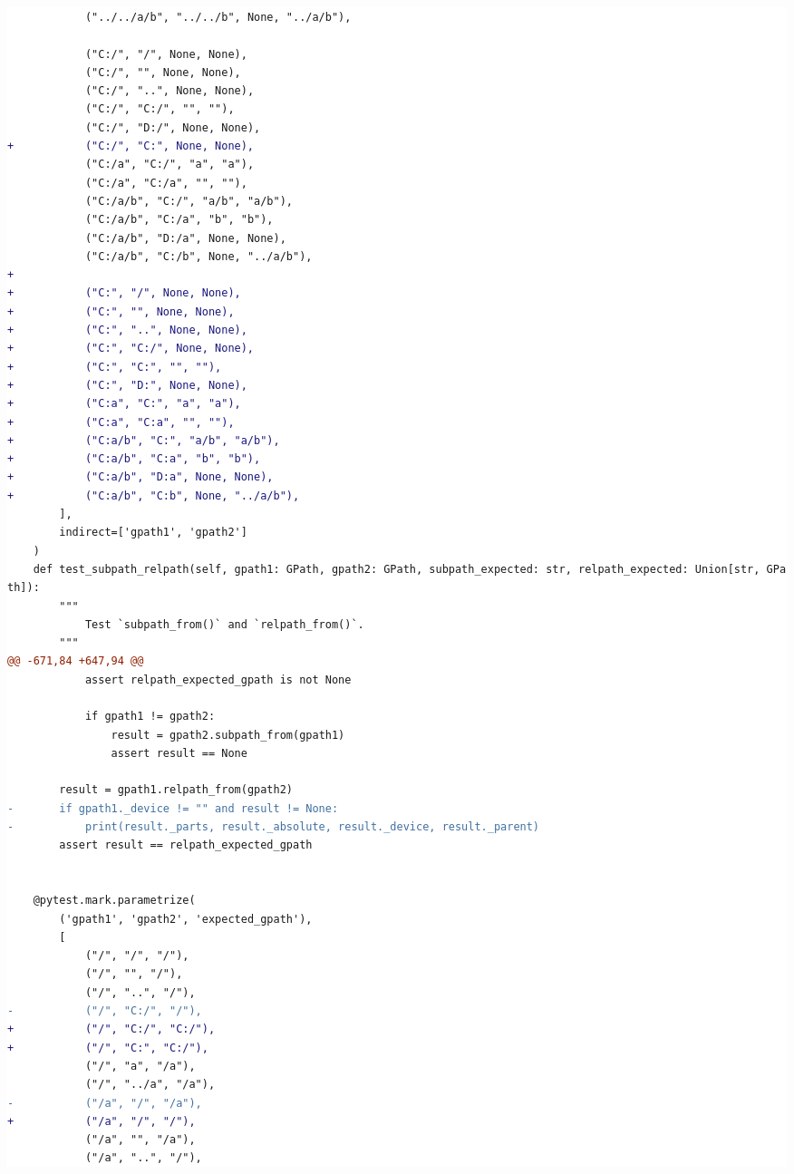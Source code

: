 ```diff
 			("../../a/b", "../../b", None, "../a/b"),
 
 			("C:/", "/", None, None),
 			("C:/", "", None, None),
 			("C:/", "..", None, None),
 			("C:/", "C:/", "", ""),
 			("C:/", "D:/", None, None),
+			("C:/", "C:", None, None),
 			("C:/a", "C:/", "a", "a"),
 			("C:/a", "C:/a", "", ""),
 			("C:/a/b", "C:/", "a/b", "a/b"),
 			("C:/a/b", "C:/a", "b", "b"),
 			("C:/a/b", "D:/a", None, None),
 			("C:/a/b", "C:/b", None, "../a/b"),
+
+			("C:", "/", None, None),
+			("C:", "", None, None),
+			("C:", "..", None, None),
+			("C:", "C:/", None, None),
+			("C:", "C:", "", ""),
+			("C:", "D:", None, None),
+			("C:a", "C:", "a", "a"),
+			("C:a", "C:a", "", ""),
+			("C:a/b", "C:", "a/b", "a/b"),
+			("C:a/b", "C:a", "b", "b"),
+			("C:a/b", "D:a", None, None),
+			("C:a/b", "C:b", None, "../a/b"),
 		],
 		indirect=['gpath1', 'gpath2']
 	)
 	def test_subpath_relpath(self, gpath1: GPath, gpath2: GPath, subpath_expected: str, relpath_expected: Union[str, GPath]):
 		"""
 			Test `subpath_from()` and `relpath_from()`.
 		"""
@@ -671,84 +647,94 @@
 			assert relpath_expected_gpath is not None
 
 			if gpath1 != gpath2:
 				result = gpath2.subpath_from(gpath1)
 				assert result == None
 
 		result = gpath1.relpath_from(gpath2)
-		if gpath1._device != "" and result != None:
-			print(result._parts, result._absolute, result._device, result._parent)
 		assert result == relpath_expected_gpath
 
 
 	@pytest.mark.parametrize(
 		('gpath1', 'gpath2', 'expected_gpath'),
 		[
 			("/", "/", "/"),
 			("/", "", "/"),
 			("/", "..", "/"),
-			("/", "C:/", "/"),
+			("/", "C:/", "C:/"),
+			("/", "C:", "C:/"),
 			("/", "a", "/a"),
 			("/", "../a", "/a"),
-			("/a", "/", "/a"),
+			("/a", "/", "/"),
 			("/a", "", "/a"),
 			("/a", "..", "/"),
```
